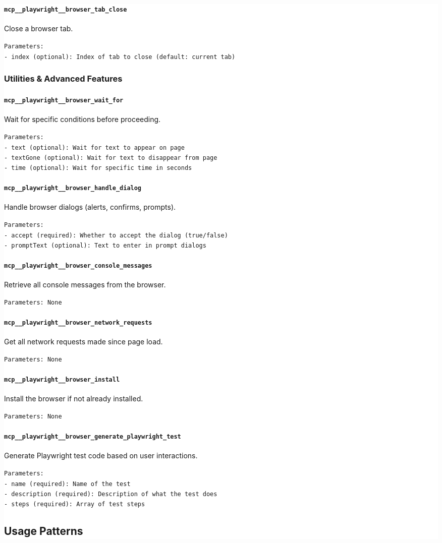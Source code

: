 #### `mcp__playwright__browser_tab_close`
Close a browser tab.
```
Parameters:
- index (optional): Index of tab to close (default: current tab)
```

### Utilities & Advanced Features

#### `mcp__playwright__browser_wait_for`
Wait for specific conditions before proceeding.
```
Parameters:
- text (optional): Wait for text to appear on page
- textGone (optional): Wait for text to disappear from page
- time (optional): Wait for specific time in seconds
```

#### `mcp__playwright__browser_handle_dialog`
Handle browser dialogs (alerts, confirms, prompts).
```
Parameters:
- accept (required): Whether to accept the dialog (true/false)
- promptText (optional): Text to enter in prompt dialogs
```

#### `mcp__playwright__browser_console_messages`
Retrieve all console messages from the browser.
```
Parameters: None
```

#### `mcp__playwright__browser_network_requests`
Get all network requests made since page load.
```
Parameters: None
```

#### `mcp__playwright__browser_install`
Install the browser if not already installed.
```
Parameters: None
```

#### `mcp__playwright__browser_generate_playwright_test`
Generate Playwright test code based on user interactions.
```
Parameters:
- name (required): Name of the test
- description (required): Description of what the test does
- steps (required): Array of test steps
```

## Usage Patterns

